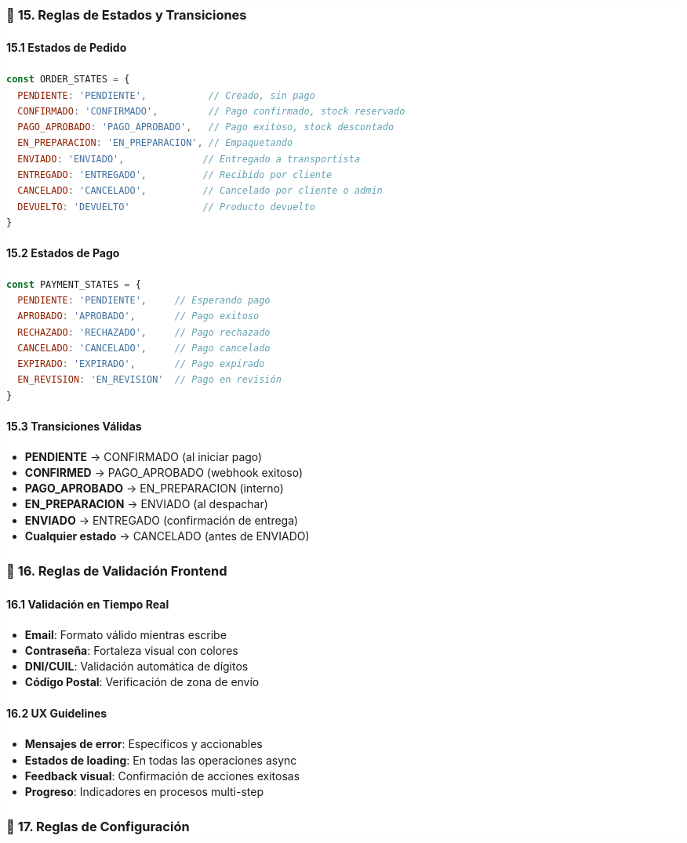 ### 🔄 **15. Reglas de Estados y Transiciones**

#### **15.1 Estados de Pedido**
```javascript
const ORDER_STATES = {
  PENDIENTE: 'PENDIENTE',           // Creado, sin pago
  CONFIRMADO: 'CONFIRMADO',         // Pago confirmado, stock reservado
  PAGO_APROBADO: 'PAGO_APROBADO',   // Pago exitoso, stock descontado
  EN_PREPARACION: 'EN_PREPARACION', // Empaquetando
  ENVIADO: 'ENVIADO',              // Entregado a transportista
  ENTREGADO: 'ENTREGADO',          // Recibido por cliente
  CANCELADO: 'CANCELADO',          // Cancelado por cliente o admin
  DEVUELTO: 'DEVUELTO'             // Producto devuelto
}
```

#### **15.2 Estados de Pago**
```javascript
const PAYMENT_STATES = {
  PENDIENTE: 'PENDIENTE',     // Esperando pago
  APROBADO: 'APROBADO',       // Pago exitoso
  RECHAZADO: 'RECHAZADO',     // Pago rechazado
  CANCELADO: 'CANCELADO',     // Pago cancelado
  EXPIRADO: 'EXPIRADO',       // Pago expirado
  EN_REVISION: 'EN_REVISION'  // Pago en revisión
}
```

#### **15.3 Transiciones Válidas**
- **PENDIENTE** → CONFIRMADO (al iniciar pago)
- **CONFIRMED** → PAGO_APROBADO (webhook exitoso)
- **PAGO_APROBADO** → EN_PREPARACION (interno)
- **EN_PREPARACION** → ENVIADO (al despachar)
- **ENVIADO** → ENTREGADO (confirmación de entrega)
- **Cualquier estado** → CANCELADO (antes de ENVIADO)

### 🚦 **16. Reglas de Validación Frontend**

#### **16.1 Validación en Tiempo Real**
- **Email**: Formato válido mientras escribe
- **Contraseña**: Fortaleza visual con colores
- **DNI/CUIL**: Validación automática de dígitos
- **Código Postal**: Verificación de zona de envío

#### **16.2 UX Guidelines**
- **Mensajes de error**: Específicos y accionables
- **Estados de loading**: En todas las operaciones async
- **Feedback visual**: Confirmación de acciones exitosas
- **Progreso**: Indicadores en procesos multi-step

### 🔧 **17. Reglas de Configuración**
